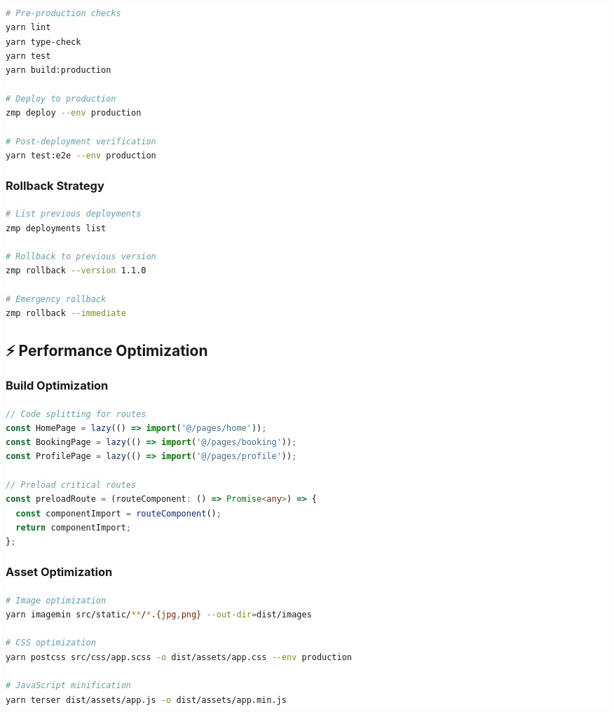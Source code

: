 ```bash
# Pre-production checks
yarn lint
yarn type-check
yarn test
yarn build:production

# Deploy to production
zmp deploy --env production

# Post-deployment verification
yarn test:e2e --env production
```

### Rollback Strategy

```bash
# List previous deployments
zmp deployments list

# Rollback to previous version
zmp rollback --version 1.1.0

# Emergency rollback
zmp rollback --immediate
```

## ⚡ Performance Optimization

### Build Optimization

```typescript
// Code splitting for routes
const HomePage = lazy(() => import('@/pages/home'));
const BookingPage = lazy(() => import('@/pages/booking'));
const ProfilePage = lazy(() => import('@/pages/profile'));

// Preload critical routes
const preloadRoute = (routeComponent: () => Promise<any>) => {
  const componentImport = routeComponent();
  return componentImport;
};
```

### Asset Optimization

```bash
# Image optimization
yarn imagemin src/static/**/*.{jpg,png} --out-dir=dist/images

# CSS optimization
yarn postcss src/css/app.scss -o dist/assets/app.css --env production

# JavaScript minification
yarn terser dist/assets/app.js -o dist/assets/app.min.js
```
